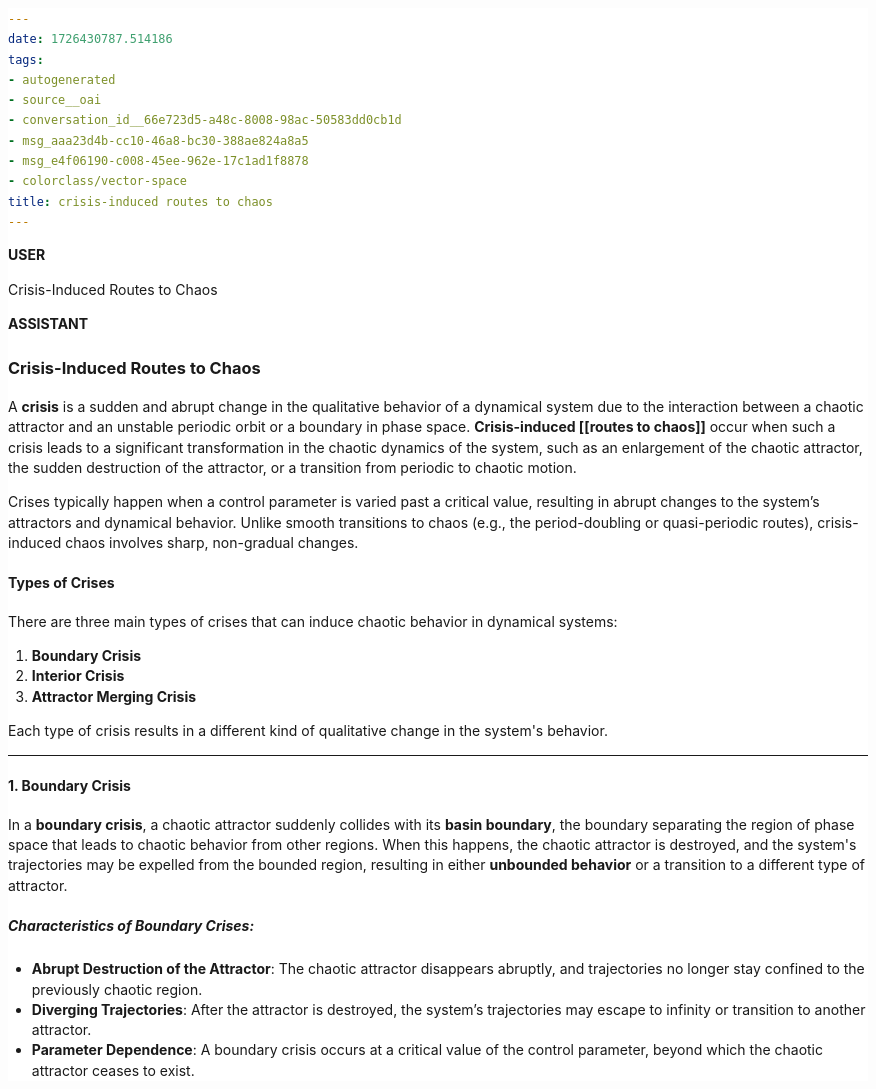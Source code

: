 ```yaml
---
date: 1726430787.514186
tags:
- autogenerated
- source__oai
- conversation_id__66e723d5-a48c-8008-98ac-50583dd0cb1d
- msg_aaa23d4b-cc10-46a8-bc30-388ae824a8a5
- msg_e4f06190-c008-45ee-962e-17c1ad1f8878
- colorclass/vector-space
title: crisis-induced routes to chaos
---
```


**USER**

Crisis-Induced Routes to Chaos


**ASSISTANT**

### Crisis-Induced Routes to Chaos

A **crisis** is a sudden and abrupt change in the qualitative behavior of a dynamical system due to the interaction between a chaotic attractor and an unstable periodic orbit or a boundary in phase space. **Crisis-induced [[routes to chaos]]** occur when such a crisis leads to a significant transformation in the chaotic dynamics of the system, such as an enlargement of the chaotic attractor, the sudden destruction of the attractor, or a transition from periodic to chaotic motion.

Crises typically happen when a control parameter is varied past a critical value, resulting in abrupt changes to the system’s attractors and dynamical behavior. Unlike smooth transitions to chaos (e.g., the period-doubling or quasi-periodic routes), crisis-induced chaos involves sharp, non-gradual changes.

#### Types of Crises

There are three main types of crises that can induce chaotic behavior in dynamical systems:

1. **Boundary Crisis**
2. **Interior Crisis**
3. **Attractor Merging Crisis**

Each type of crisis results in a different kind of qualitative change in the system's behavior.

---

#### 1. **Boundary Crisis**

In a **boundary crisis**, a chaotic attractor suddenly collides with its **basin boundary**, the boundary separating the region of phase space that leads to chaotic behavior from other regions. When this happens, the chaotic attractor is destroyed, and the system's trajectories may be expelled from the bounded region, resulting in either **unbounded behavior** or a transition to a different type of attractor.

##### Characteristics of Boundary Crises:
- **Abrupt Destruction of the Attractor**: The chaotic attractor disappears abruptly, and trajectories no longer stay confined to the previously chaotic region.
- **Diverging Trajectories**: After the attractor is destroyed, the system’s trajectories may escape to infinity or transition to another attractor.
- **Parameter Dependence**: A boundary crisis occurs at a critical value of the control parameter, beyond which the chaotic attractor ceases to exist.

